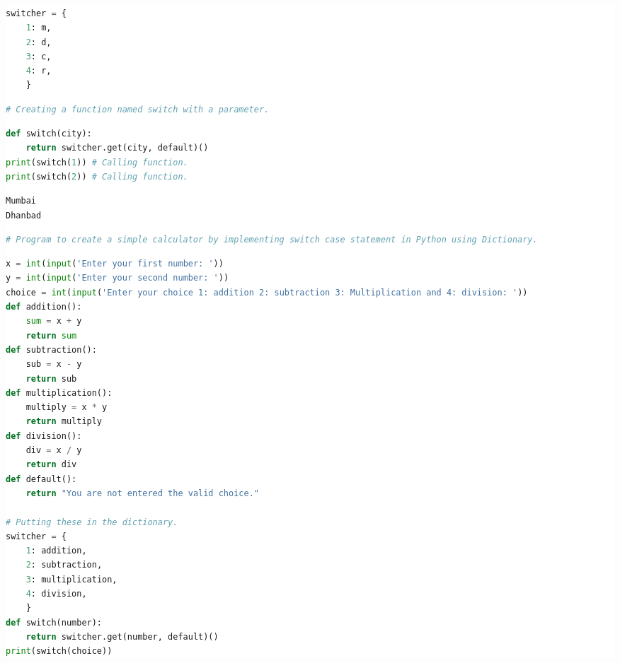
```python
switcher = {
    1: m,
    2: d,
    3: c,
    4: r,
    }
```


```python
# Creating a function named switch with a parameter.
```


```python
def switch(city):
    return switcher.get(city, default)()
print(switch(1)) # Calling function.
print(switch(2)) # Calling function.
```

    Mumbai
    Dhanbad



```python
# Program to create a simple calculator by implementing switch case statement in Python using Dictionary.
```


```python
x = int(input('Enter your first number: '))
y = int(input('Enter your second number: '))
choice = int(input('Enter your choice 1: addition 2: subtraction 3: Multiplication and 4: division: '))
def addition():
    sum = x + y
    return sum
def subtraction():
    sub = x - y
    return sub
def multiplication():
    multiply = x * y
    return multiply
def division():
    div = x / y
    return div
def default():
    return "You are not entered the valid choice."

# Putting these in the dictionary.
switcher = {
    1: addition,
    2: subtraction,
    3: multiplication,
    4: division,
    }
def switch(number):
    return switcher.get(number, default)()
print(switch(choice))
```
